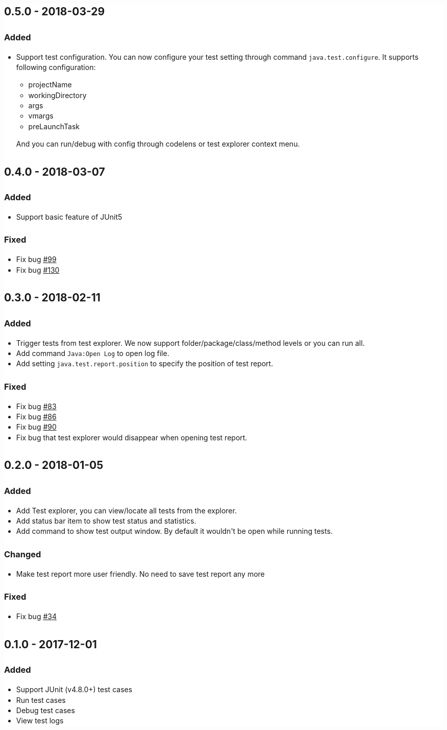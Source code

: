 ## 0.5.0 - 2018-03-29

### Added
- Support test configuration. You can now configure your test setting through command `java.test.configure`. It supports following configuration:
  * projectName
  * workingDirectory
  * args
  * vmargs
  * preLaunchTask

  And you can run/debug with config through codelens or test explorer context menu.

## 0.4.0 - 2018-03-07

### Added
- Support basic feature of JUnit5

### Fixed
- Fix bug [#99](https://github.com/Microsoft/vscode-java-test/issues/99)
- Fix bug [#130](https://github.com/Microsoft/vscode-java-test/issues/130)

## 0.3.0 - 2018-02-11

### Added
- Trigger tests from test explorer. We now support folder/package/class/method levels or you can run all.
- Add command `Java:Open Log` to open log file.
- Add setting `java.test.report.position` to specify the position of test report.

### Fixed
- Fix bug [#83](https://github.com/Microsoft/vscode-java-test/issues/83)
- Fix bug [#86](https://github.com/Microsoft/vscode-java-test/issues/86)
- Fix bug [#90](https://github.com/Microsoft/vscode-java-test/issues/90)
- Fix bug that test explorer would disappear when opening test report.

## 0.2.0 - 2018-01-05

### Added
- Add Test explorer, you can view/locate all tests from the explorer.
- Add status bar item to show test status and statistics.
- Add command to show test output window. By default it wouldn't be open while running tests.

### Changed
- Make test report more user friendly. No need to save test report any more

### Fixed
- Fix bug [#34](https://github.com/Microsoft/vscode-java-test/issues/34)

## 0.1.0 - 2017-12-01
### Added
- Support JUnit (v4.8.0+) test cases
- Run test cases
- Debug test cases
- View test logs
